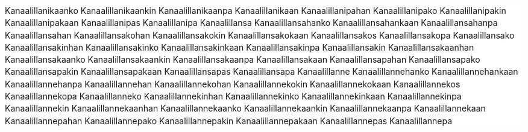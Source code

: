 Kanaalillanikaanko
Kanaalillanikaankin
Kanaalillanikaanpa
Kanaalillanikaan
Kanaalillanipahan
Kanaalillanipako
Kanaalillanipakin
Kanaalillanipakaan
Kanaalillanipas
Kanaalillanipa
Kanaalillansa
Kanaalillansahanko
Kanaalillansahankaan
Kanaalillansahanpa
Kanaalillansahan
Kanaalillansakohan
Kanaalillansakokin
Kanaalillansakokaan
Kanaalillansakos
Kanaalillansakopa
Kanaalillansako
Kanaalillansakinhan
Kanaalillansakinko
Kanaalillansakinkaan
Kanaalillansakinpa
Kanaalillansakin
Kanaalillansakaanhan
Kanaalillansakaanko
Kanaalillansakaankin
Kanaalillansakaanpa
Kanaalillansakaan
Kanaalillansapahan
Kanaalillansapako
Kanaalillansapakin
Kanaalillansapakaan
Kanaalillansapas
Kanaalillansapa
Kanaalillanne
Kanaalillannehanko
Kanaalillannehankaan
Kanaalillannehanpa
Kanaalillannehan
Kanaalillannekohan
Kanaalillannekokin
Kanaalillannekokaan
Kanaalillannekos
Kanaalillannekopa
Kanaalillanneko
Kanaalillannekinhan
Kanaalillannekinko
Kanaalillannekinkaan
Kanaalillannekinpa
Kanaalillannekin
Kanaalillannekaanhan
Kanaalillannekaanko
Kanaalillannekaankin
Kanaalillannekaanpa
Kanaalillannekaan
Kanaalillannepahan
Kanaalillannepako
Kanaalillannepakin
Kanaalillannepakaan
Kanaalillannepas
Kanaalillannepa